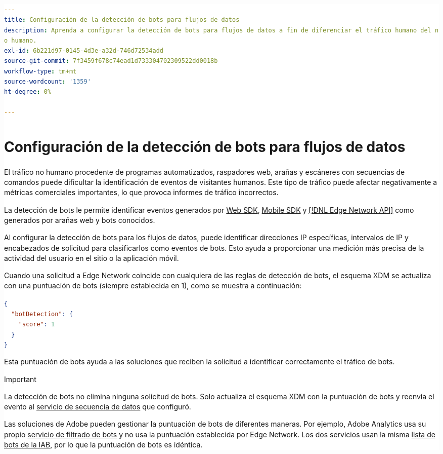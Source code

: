```yaml
---
title: Configuración de la detección de bots para flujos de datos
description: Aprenda a configurar la detección de bots para flujos de datos a fin de diferenciar el tráfico humano del no humano.
exl-id: 6b221d97-0145-4d3e-a32d-746d72534add
source-git-commit: 7f3459f678c74ead1d733304702309522dd0018b
workflow-type: tm+mt
source-wordcount: '1359'
ht-degree: 0%

---
```


# Configuración de la detección de bots para flujos de datos

El tráfico no humano procedente de programas automatizados, raspadores web, arañas y escáneres con secuencias de comandos puede dificultar la identificación de eventos de visitantes humanos. Este tipo de tráfico puede afectar negativamente a métricas comerciales importantes, lo que provoca informes de tráfico incorrectos.

La detección de bots le permite identificar eventos generados por [Web SDK](../web-sdk/home.md), [Mobile SDK](https://developer.adobe.com/client-sdks/home/) y [[!DNL Edge Network API]](https://developer.adobe.com/data-collection-apis/docs/api/) como generados por arañas web y bots conocidos.

Al configurar la detección de bots para los flujos de datos, puede identificar direcciones IP específicas, intervalos de IP y encabezados de solicitud para clasificarlos como eventos de bots. Esto ayuda a proporcionar una medición más precisa de la actividad del usuario en el sitio o la aplicación móvil.

Cuando una solicitud a Edge Network coincide con cualquiera de las reglas de detección de bots, el esquema XDM se actualiza con una puntuación de bots (siempre establecida en 1), como se muestra a continuación:

```json
{
  "botDetection": {
    "score": 1
  }
}
```

Esta puntuación de bots ayuda a las soluciones que reciben la solicitud a identificar correctamente el tráfico de bots.

>[!IMPORTANT]
>
>La detección de bots no elimina ninguna solicitud de bots. Solo actualiza el esquema XDM con la puntuación de bots y reenvía el evento al [servicio de secuencia de datos](configure.md) que configuró.
>
>Las soluciones de Adobe pueden gestionar la puntuación de bots de diferentes maneras. Por ejemplo, Adobe Analytics usa su propio [servicio de filtrado de bots](https://experienceleague.adobe.com/docs/analytics/admin/admin-tools/manage-report-suites/edit-report-suite/report-suite-general/bot-removal/bot-rules.html?lang=es) y no usa la puntuación establecida por Edge Network. Los dos servicios usan la misma [lista de bots de la IAB](https://www.iab.com/guidelines/iab-abc-international-spiders-bots-list/), por lo que la puntuación de bots es idéntica.
